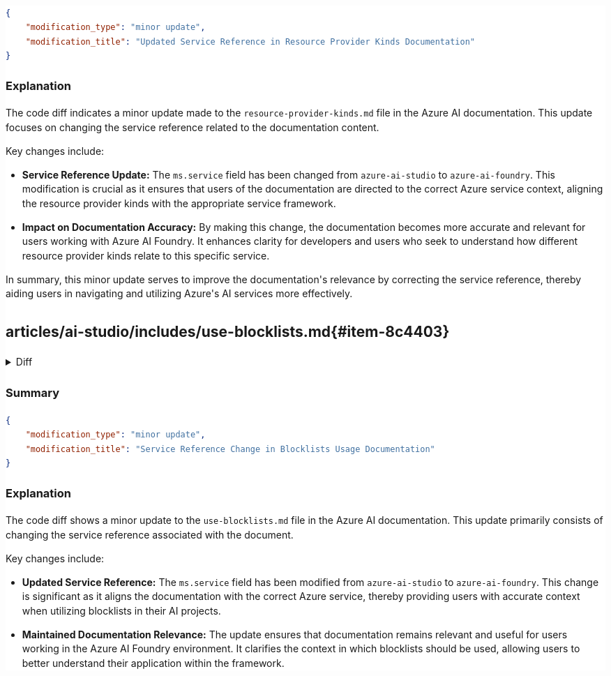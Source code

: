 ```json
{
    "modification_type": "minor update",
    "modification_title": "Updated Service Reference in Resource Provider Kinds Documentation"
}
```

### Explanation
The code diff indicates a minor update made to the `resource-provider-kinds.md` file in the Azure AI documentation. This update focuses on changing the service reference related to the documentation content.

Key changes include:
- **Service Reference Update:** The `ms.service` field has been changed from `azure-ai-studio` to `azure-ai-foundry`. This modification is crucial as it ensures that users of the documentation are directed to the correct Azure service context, aligning the resource provider kinds with the appropriate service framework.

- **Impact on Documentation Accuracy:** By making this change, the documentation becomes more accurate and relevant for users working with Azure AI Foundry. It enhances clarity for developers and users who seek to understand how different resource provider kinds relate to this specific service.

In summary, this minor update serves to improve the documentation's relevance by correcting the service reference, thereby aiding users in navigating and utilizing Azure's AI services more effectively.

## articles/ai-studio/includes/use-blocklists.md{#item-8c4403}

<details><summary>Diff</summary></details>

### Summary

```json
{
    "modification_type": "minor update",
    "modification_title": "Service Reference Change in Blocklists Usage Documentation"
}
```

### Explanation
The code diff shows a minor update to the `use-blocklists.md` file in the Azure AI documentation. This update primarily consists of changing the service reference associated with the document.

Key changes include:
- **Updated Service Reference:** The `ms.service` field has been modified from `azure-ai-studio` to `azure-ai-foundry`. This change is significant as it aligns the documentation with the correct Azure service, thereby providing users with accurate context when utilizing blocklists in their AI projects.

- **Maintained Documentation Relevance:** The update ensures that documentation remains relevant and useful for users working in the Azure AI Foundry environment. It clarifies the context in which blocklists should be used, allowing users to better understand their application within the framework.
